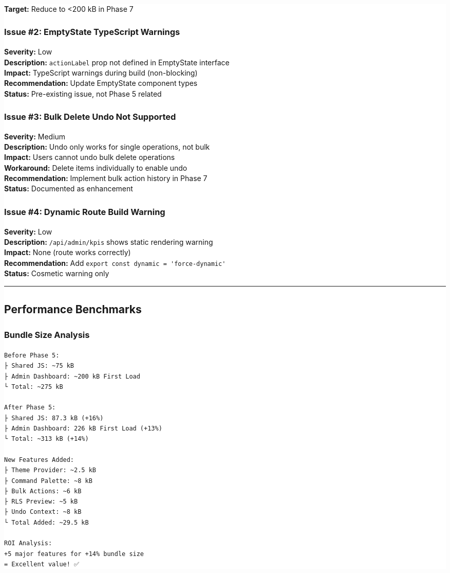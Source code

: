 **Target:** Reduce to <200 kB in Phase 7

### Issue #2: EmptyState TypeScript Warnings
**Severity:** Low  
**Description:** `actionLabel` prop not defined in EmptyState interface  
**Impact:** TypeScript warnings during build (non-blocking)  
**Recommendation:** Update EmptyState component types  
**Status:** Pre-existing issue, not Phase 5 related

### Issue #3: Bulk Delete Undo Not Supported
**Severity:** Medium  
**Description:** Undo only works for single operations, not bulk  
**Impact:** Users cannot undo bulk delete operations  
**Workaround:** Delete items individually to enable undo  
**Recommendation:** Implement bulk action history in Phase 7  
**Status:** Documented as enhancement

### Issue #4: Dynamic Route Build Warning
**Severity:** Low  
**Description:** `/api/admin/kpis` shows static rendering warning  
**Impact:** None (route works correctly)  
**Recommendation:** Add `export const dynamic = 'force-dynamic'`  
**Status:** Cosmetic warning only

---

## Performance Benchmarks

### Bundle Size Analysis

```
Before Phase 5:
├ Shared JS: ~75 kB
├ Admin Dashboard: ~200 kB First Load
└ Total: ~275 kB

After Phase 5:
├ Shared JS: 87.3 kB (+16%)
├ Admin Dashboard: 226 kB First Load (+13%)
└ Total: ~313 kB (+14%)

New Features Added:
├ Theme Provider: ~2.5 kB
├ Command Palette: ~8 kB
├ Bulk Actions: ~6 kB
├ RLS Preview: ~5 kB
├ Undo Context: ~8 kB
└ Total Added: ~29.5 kB

ROI Analysis:
+5 major features for +14% bundle size
= Excellent value! ✅
```
